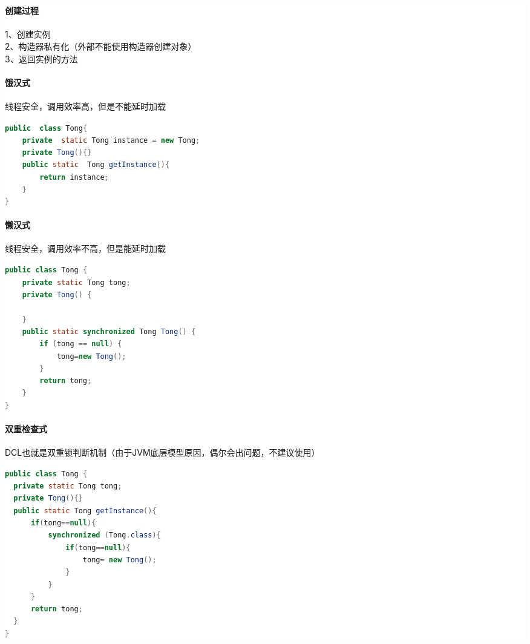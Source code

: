 #### 创建过程
1、创建实例\
2、构造器私有化（外部不能使用构造器创建对象）\
3、返回实例的方法

#### 饿汉式
线程安全，调用效率高，但是不能延时加载
```java
public  class Tong{
    private  static Tong instance = new Tong;
    private Tong(){}
    public static  Tong getInstance(){
        return instance;
    }
}
```
#### 懒汉式
线程安全，调用效率不高，但是能延时加载
```java
public class Tong {
    private static Tong tong;
    private Tong() {

    }
    public static synchronized Tong Tong() {
        if (tong == null) {
            tong=new Tong();
        }
        return tong;
    }
}
```

#### 双重检查式
DCL也就是双重锁判断机制（由于JVM底层模型原因，偶尔会出问题，不建议使用）
```java
public class Tong {
  private static Tong tong;
  private Tong(){}
  public static Tong getInstance(){
      if(tong==null){
          synchronized (Tong.class){
              if(tong==null){
                  tong= new Tong();
              }
          }
      }
      return tong;
  }
}
```
